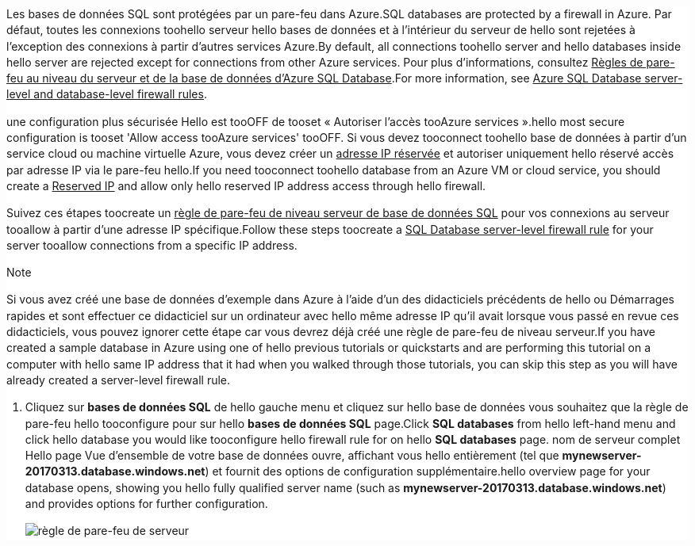 <span data-ttu-id="c61ce-123">Les bases de données SQL sont protégées par un pare-feu dans Azure.</span><span class="sxs-lookup"><span data-stu-id="c61ce-123">SQL databases are protected by a firewall in Azure.</span></span> <span data-ttu-id="c61ce-124">Par défaut, toutes les connexions toohello serveur hello bases de données et à l’intérieur du serveur de hello sont rejetées à l’exception des connexions à partir d’autres services Azure.</span><span class="sxs-lookup"><span data-stu-id="c61ce-124">By default, all connections toohello server and hello databases inside hello server are rejected except for connections from other Azure services.</span></span> <span data-ttu-id="c61ce-125">Pour plus d’informations, consultez [Règles de pare-feu au niveau du serveur et de la base de données d’Azure SQL Database](sql-database-firewall-configure.md).</span><span class="sxs-lookup"><span data-stu-id="c61ce-125">For more information, see [Azure SQL Database server-level and database-level firewall rules](sql-database-firewall-configure.md).</span></span>

<span data-ttu-id="c61ce-126">une configuration plus sécurisée Hello est tooOFF de tooset « Autoriser l’accès tooAzure services ».</span><span class="sxs-lookup"><span data-stu-id="c61ce-126">hello most secure configuration is tooset 'Allow access tooAzure services' tooOFF.</span></span> <span data-ttu-id="c61ce-127">Si vous devez tooconnect toohello base de données à partir d’un service cloud ou machine virtuelle Azure, vous devez créer un [adresse IP réservée](../virtual-network/virtual-networks-reserved-public-ip.md) et autoriser uniquement hello réservé accès par adresse IP via le pare-feu hello.</span><span class="sxs-lookup"><span data-stu-id="c61ce-127">If you need tooconnect toohello database from an Azure VM or cloud service, you should create a [Reserved IP](../virtual-network/virtual-networks-reserved-public-ip.md) and allow only hello reserved IP address access through hello firewall.</span></span> 

<span data-ttu-id="c61ce-128">Suivez ces étapes toocreate un [règle de pare-feu de niveau serveur de base de données SQL](sql-database-firewall-configure.md) pour vos connexions au serveur tooallow à partir d’une adresse IP spécifique.</span><span class="sxs-lookup"><span data-stu-id="c61ce-128">Follow these steps toocreate a [SQL Database server-level firewall rule](sql-database-firewall-configure.md) for your server tooallow connections from a specific IP address.</span></span> 

> [!NOTE]
> <span data-ttu-id="c61ce-129">Si vous avez créé une base de données d’exemple dans Azure à l’aide d’un des didacticiels précédents de hello ou Démarrages rapides et sont effectuer ce didacticiel sur un ordinateur avec hello même adresse IP qu’il avait lorsque vous passé en revue ces didacticiels, vous pouvez ignorer cette étape car vous devrez déjà créé une règle de pare-feu de niveau serveur.</span><span class="sxs-lookup"><span data-stu-id="c61ce-129">If you have created a sample database in Azure using one of hello previous tutorials or quickstarts and are performing this tutorial on a computer with hello same IP address that it had when you walked through those tutorials, you can skip this step as you will have already created a server-level firewall rule.</span></span>
>

1. <span data-ttu-id="c61ce-130">Cliquez sur **bases de données SQL** de hello gauche menu et cliquez sur hello base de données vous souhaitez que la règle de pare-feu hello tooconfigure pour sur hello **bases de données SQL** page.</span><span class="sxs-lookup"><span data-stu-id="c61ce-130">Click **SQL databases** from hello left-hand menu and click hello database you would like tooconfigure hello firewall rule for on hello **SQL databases** page.</span></span> <span data-ttu-id="c61ce-131">nom de serveur complet Hello page Vue d’ensemble de votre base de données ouvre, affichant vous hello entièrement (tel que **mynewserver-20170313.database.windows.net**) et fournit des options de configuration supplémentaire.</span><span class="sxs-lookup"><span data-stu-id="c61ce-131">hello overview page for your database opens, showing you hello fully qualified server name (such as **mynewserver-20170313.database.windows.net**) and provides options for further configuration.</span></span>

      ![règle de pare-feu de serveur](./media/sql-database-security-tutorial/server-firewall-rule.png) 
